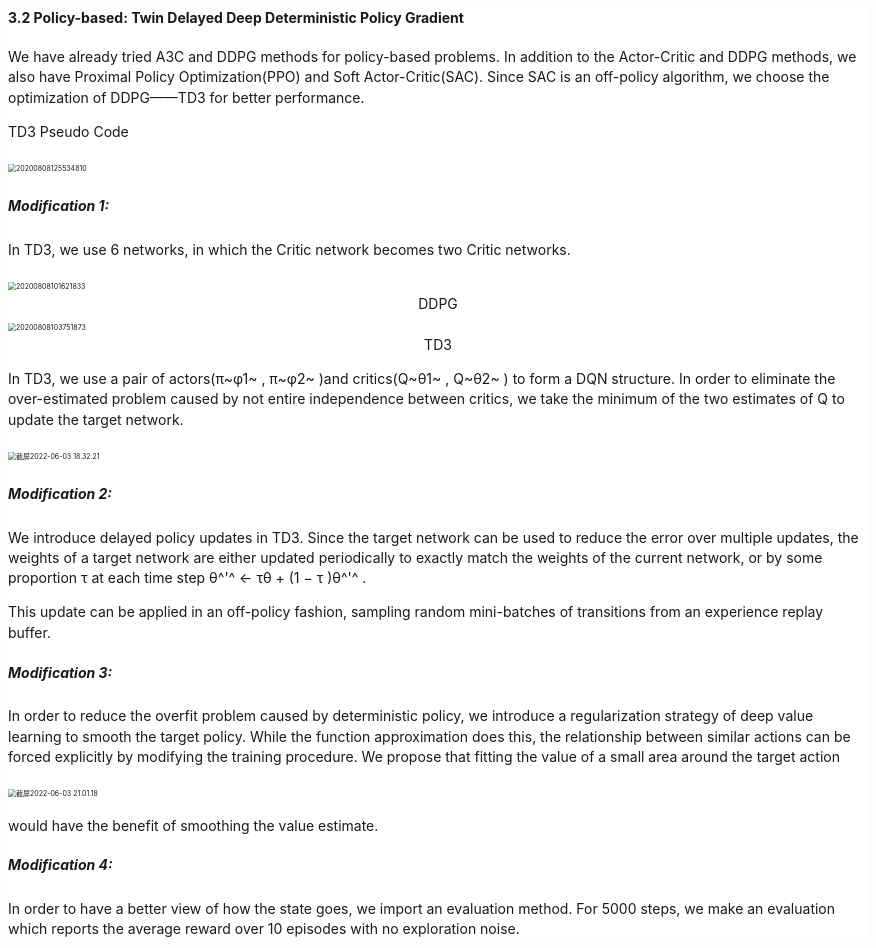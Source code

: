 

#### 3.2	Policy-based: Twin Delayed Deep Deterministic Policy Gradient

We have already tried A3C and DDPG methods for policy-based problems. In addition to the Actor-Critic and DDPG methods, we also have Proximal Policy Optimization(PPO) and Soft Actor-Critic(SAC). Since SAC is an off-policy algorithm, we choose the optimization of DDPG——TD3 for better performance.

TD3 Pseudo Code

<img src="/Users/sunheyu/Documents/GitHub/Reinforcement Learning/finalProject/img/20200808125534810.png" alt="20200808125534810" style="zoom:50%;" />

##### Modification 1:

In TD3, we use 6 networks, in which the Critic network becomes two Critic networks. 

<img src="/Users/sunheyu/Documents/GitHub/Reinforcement Learning/finalProject/img/20200808101621833.png" alt="20200808101621833" style="zoom:50%;" />

<center>DDPG</center>

<img src="/Users/sunheyu/Documents/GitHub/Reinforcement Learning/finalProject/img/20200808103751873.png" alt="20200808103751873" style="zoom:50%;" />

<center>TD3</center>

In TD3, we use a pair of actors(π~φ1~ , π~φ2~ )and critics(Q~θ1~ , Q~θ2~ ) to form a DQN structure. In order to eliminate the over-estimated problem caused by not entire independence between critics, we take the minimum of the two estimates of Q to update the target network.

<img src="/Users/sunheyu/Documents/GitHub/Reinforcement Learning/finalProject/img/截屏2022-06-03 18.32.21.png" alt="截屏2022-06-03 18.32.21" style="zoom:50%;" />

##### Modification 2:

We introduce delayed policy updates in TD3. Since the target network can be used to reduce the error over multiple updates, the weights of a target network are either updated periodically to exactly match the weights of the current network, or by some proportion τ at each time step  θ^'^ ← τθ + (1 − τ )θ^'^ .

This update can be applied in an off-policy fashion, sampling random mini-batches of transitions from an experience replay buffer.

##### Modification 3:

In order to reduce the overfit problem caused by deterministic policy, we introduce a regularization strategy of deep value learning to smooth the target policy. While the function approximation does this, the relationship between similar actions can be forced explicitly by modifying the training procedure. We propose that fitting the value of a small area around the target action

<img src="/Users/sunheyu/Documents/GitHub/Reinforcement Learning/finalProject/img/截屏2022-06-03 21.01.18.png" alt="截屏2022-06-03 21.01.18" style="zoom:50%;" />

would have the benefit of smoothing the value estimate.

##### Modification 4:

In order to have a better view of how the state goes, we import an evaluation method. For 5000 steps, we make an evaluation which reports the average reward over 10 episodes with no exploration noise.
